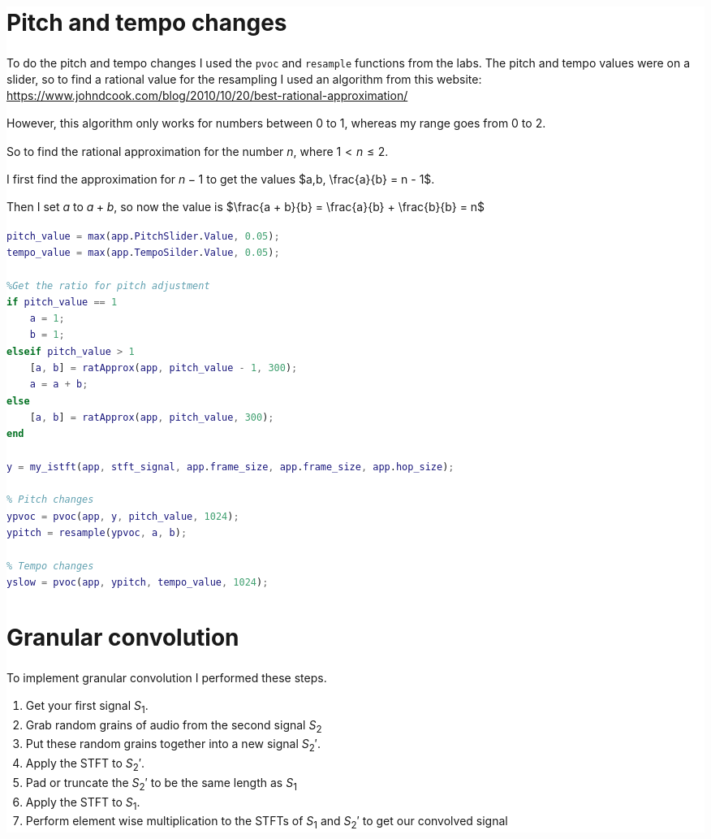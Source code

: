 
# Pitch and tempo changes

To do the pitch and tempo changes I used the `pvoc` and `resample` functions from the labs.
The pitch and tempo values were on a slider, so to find a rational value for the resampling I used an algorithm from this website:
https://www.johndcook.com/blog/2010/10/20/best-rational-approximation/

However, this algorithm only works for numbers between 0 to 1, whereas my range goes from 0 to 2.

So to find the rational approximation for the number $n$, where $1 < n \leq 2$.

I first find the approximation for $n - 1$ to get the values $a,b, \frac{a}{b} = n - 1$.

Then I set $a$ to $a + b$, so now the value is $\frac{a + b}{b} = \frac{a}{b} + \frac{b}{b} = n$

``` MATLAB
pitch_value = max(app.PitchSlider.Value, 0.05);
tempo_value = max(app.TempoSilder.Value, 0.05);

%Get the ratio for pitch adjustment
if pitch_value == 1
    a = 1;
    b = 1;
elseif pitch_value > 1
    [a, b] = ratApprox(app, pitch_value - 1, 300);
    a = a + b;
else
    [a, b] = ratApprox(app, pitch_value, 300);
end

y = my_istft(app, stft_signal, app.frame_size, app.frame_size, app.hop_size);

% Pitch changes
ypvoc = pvoc(app, y, pitch_value, 1024);
ypitch = resample(ypvoc, a, b);

% Tempo changes
yslow = pvoc(app, ypitch, tempo_value, 1024);
```

# Granular convolution

To implement granular convolution I performed these steps.

1. Get your first signal $S_{1}$.
2. Grab random grains of audio from the second signal $S_{2}$
3. Put these random grains together into a new signal $S_{2}'$.
4. Apply the STFT to $S_{2}'$.
5. Pad or truncate the $S_{2}'$ to be the same length as $S_{1}$
6. Apply the STFT to $S_{1}$.
7. Perform element wise multiplication to the STFTs of $S_{1}$ and $S_{2}'$ to get our convolved signal
